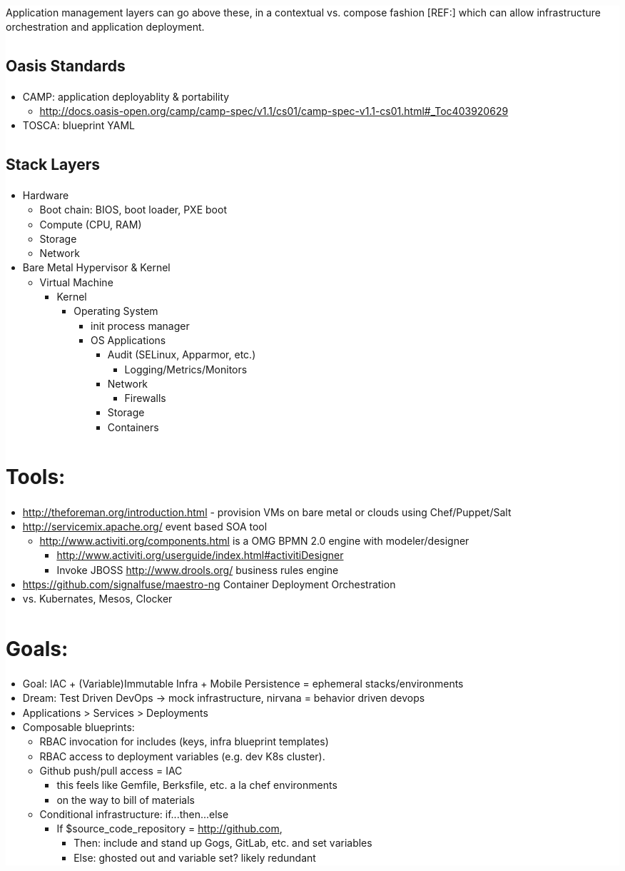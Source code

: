 Application management layers can go above these, in a contextual vs. compose fashion [REF:] which can allow infrastructure orchestration and application deployment.

## Oasis Standards

- CAMP: application deployablity & portability
   - http://docs.oasis-open.org/camp/camp-spec/v1.1/cs01/camp-spec-v1.1-cs01.html#_Toc403920629
- TOSCA: blueprint YAML

## Stack Layers

- Hardware
  - Boot chain: BIOS, boot loader, PXE boot
  - Compute (CPU, RAM)
  - Storage
  - Network
- Bare Metal Hypervisor & Kernel
  - Virtual Machine
    - Kernel
      - Operating System
        - init process manager
        - OS Applications
          - Audit (SELinux, Apparmor, etc.)
            - Logging/Metrics/Monitors
          - Network
            - Firewalls
          - Storage
          - Containers

# Tools:

- http://theforeman.org/introduction.html - provision VMs on bare metal or clouds using Chef/Puppet/Salt
- http://servicemix.apache.org/ event based SOA tool
  - http://www.activiti.org/components.html is a OMG BPMN 2.0 engine with modeler/designer
    - http://www.activiti.org/userguide/index.html#activitiDesigner
    - Invoke JBOSS http://www.drools.org/ business rules engine
- https://github.com/signalfuse/maestro-ng Container Deployment Orchestration
- vs. Kubernates, Mesos, Clocker

# Goals:

- Goal: IAC + (Variable)Immutable Infra + Mobile Persistence = ephemeral stacks/environments
- Dream: Test Driven DevOps -> mock infrastructure, nirvana = behavior driven devops
- Applications > Services > Deployments
- Composable blueprints:
  - RBAC invocation for includes (keys, infra blueprint templates)
  - RBAC access to deployment variables (e.g. dev K8s cluster).
  - Github push/pull access = IAC
    - this feels like Gemfile, Berksfile, etc. a la chef environments
    - on the way to bill of materials
  - Conditional infrastructure: if...then...else
    - If $source_code_repository = http://github.com,
      - Then: include and stand up Gogs, GitLab, etc. and set variables
      - Else: ghosted out and variable set? likely redundant

